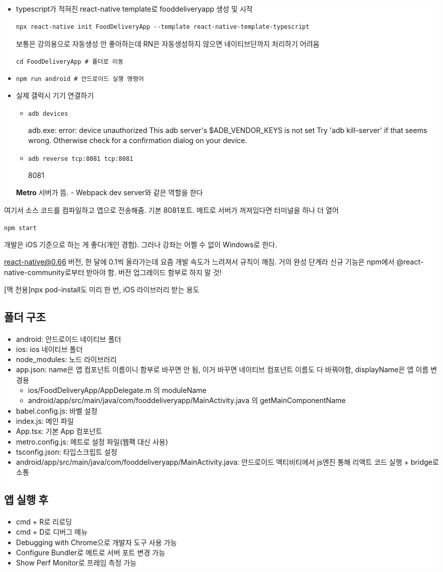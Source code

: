 - typescript가 적혀진 react-native template로 fooddeliveryapp 생성 및 시작
    
    `npx react-native init FoodDeliveryApp --template react-native-template-typescript`
    
    보통은 강의용으로 자동생성 안 좋아하는데 RN은 자동생성하지 않으면 네이티브단까지 처리하기 어려움
    
    `cd FoodDeliveryApp # 폴더로 이동`
    
- `npm run android # 안드로이드 실행 명령어`
- 실제 갤럭시 기기 연결하기
    
    
    - `adb devices`
        
        adb.exe: error: device unauthorized
        This adb server's $ADB_VENDOR_KEYS is not set
        Try 'adb kill-server' if that seems wrong.
        Otherwise check for a confirmation dialog on your device.
        
    - `adb reverse tcp:8081 tcp:8081`
        
        8081
        
    
     **Metro** 서버가 뜸. - Webpack dev server와 같은 역할을 한다
    

 여기서 소스 코드를 컴파일하고 앱으로 전송해줌. 기본 8081포트. 메트로 서버가 꺼져있다면 터미널을 하나 더 열어

`npm start`

개발은 iOS 기준으로 하는 게 좋다(개인 경험). 그러나 강좌는 어쩔 수 없이 Windows로 한다.

react-native@0.66 버전, 한 달에 0.1씩 올라가는데 요즘 개발 속도가 느려져서 규칙이 깨짐. 거의 완성 단계라 신규 기능은 npm에서 @react-native-community로부터 받아야 함. 버전 업그레이드 함부로 하지 말 것!

[맥 전용]npx pod-install도 미리 한 번, iOS 라이브러리 받는 용도

## 폴더 구조

- android: 안드로이드 네이티브 폴더
- ios: ios 네이티브 폴더
- node_modules: 노드 라이브러리
- app.json: name은 앱 컴포넌트 이름이니 함부로 바꾸면 안 됨, 이거 바꾸면 네이티브 컴포넌트 이름도 다 바꿔야함, displayName은 앱 이름 변경용
    - ios/FoodDeliveryApp/AppDelegate.m 의 moduleName
    - android/app/src/main/java/com/fooddeliveryapp/MainActivity.java 의 getMainComponentName
- babel.config.js: 바벨 설정
- index.js: 메인 파일
- App.tsx: 기본 App 컴포넌트
- metro.config.js: 메트로 설정 파일(웹팩 대신 사용)
- tsconfig.json: 타입스크립트 설정
- android/app/src/main/java/com/fooddeliveryapp/MainActivity.java: 안드로이드 액티비티에서 js엔진 통해 리액트 코드 실행 + bridge로 소통

## **앱 실행 후**

- cmd + R로 리로딩
- cmd + D로 디버그 메뉴
- Debugging with Chrome으로 개발자 도구 사용 가능
- Configure Bundler로 메트로 서버 포트 변경 가능
- Show Perf Monitor로 프레임 측정 가능
